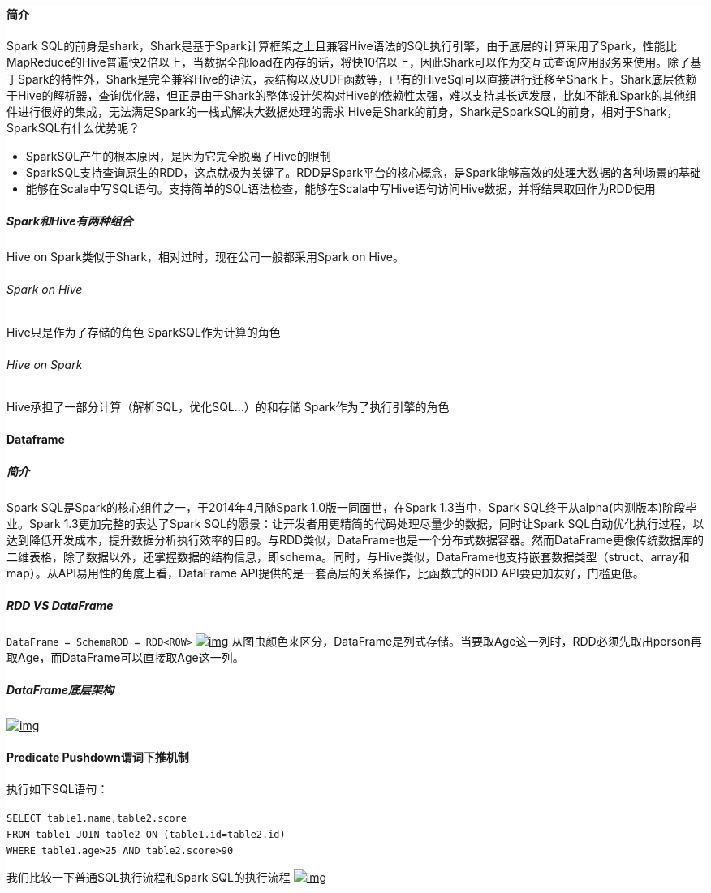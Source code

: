 #### 简介

Spark SQL的前身是shark，Shark是基于Spark计算框架之上且兼容Hive语法的SQL执行引擎，由于底层的计算采用了Spark，性能比MapReduce的Hive普遍快2倍以上，当数据全部load在内存的话，将快10倍以上，因此Shark可以作为交互式查询应用服务来使用。除了基于Spark的特性外，Shark是完全兼容Hive的语法，表结构以及UDF函数等，已有的HiveSql可以直接进行迁移至Shark上。Shark底层依赖于Hive的解析器，查询优化器，但正是由于Shark的整体设计架构对Hive的依赖性太强，难以支持其长远发展，比如不能和Spark的其他组件进行很好的集成，无法满足Spark的一栈式解决大数据处理的需求
Hive是Shark的前身，Shark是SparkSQL的前身，相对于Shark，SparkSQL有什么优势呢？

- SparkSQL产生的根本原因，是因为它完全脱离了Hive的限制
- SparkSQL支持查询原生的RDD，这点就极为关键了。RDD是Spark平台的核心概念，是Spark能够高效的处理大数据的各种场景的基础
- 能够在Scala中写SQL语句。支持简单的SQL语法检查，能够在Scala中写Hive语句访问Hive数据，并将结果取回作为RDD使用

##### Spark和Hive有两种组合

Hive on Spark类似于Shark，相对过时，现在公司一般都采用Spark on Hive。

###### Spark on Hive

Hive只是作为了存储的角色
SparkSQL作为计算的角色

###### Hive on Spark

Hive承担了一部分计算（解析SQL，优化SQL…）的和存储
Spark作为了执行引擎的角色

#### Dataframe

##### 简介

Spark SQL是Spark的核心组件之一，于2014年4月随Spark 1.0版一同面世，在Spark 1.3当中，Spark SQL终于从alpha(内测版本)阶段毕业。Spark 1.3更加完整的表达了Spark SQL的愿景：让开发者用更精简的代码处理尽量少的数据，同时让Spark SQL自动优化执行过程，以达到降低开发成本，提升数据分析执行效率的目的。与RDD类似，DataFrame也是一个分布式数据容器。然而DataFrame更像传统数据库的二维表格，除了数据以外，还掌握数据的结构信息，即schema。同时，与Hive类似，DataFrame也支持嵌套数据类型（struct、array和map）。从API易用性的角度上看，DataFrame API提供的是一套高层的关系操作，比函数式的RDD API要更加友好，门槛更低。

##### RDD VS DataFrame

`DataFrame = SchemaRDD = RDD<ROW>`
[![img](http://chant00.com/media/15052983161313.jpg)](http://chant00.com/media/15052983161313.jpg)
从图虫颜色来区分，DataFrame是列式存储。当要取Age这一列时，RDD必须先取出person再取Age，而DataFrame可以直接取Age这一列。

##### DataFrame底层架构

[![img](http://chant00.com/media/15052983913084.jpg)](http://chant00.com/media/15052983913084.jpg)

#### Predicate Pushdown谓词下推机制

执行如下SQL语句：

```
SELECT table1.name,table2.score
FROM table1 JOIN table2 ON (table1.id=table2.id)
WHERE table1.age>25 AND table2.score>90
```

我们比较一下普通SQL执行流程和Spark SQL的执行流程
[![img](http://chant00.com/media/15052992976209.jpg)](http://chant00.com/media/15052992976209.jpg)
